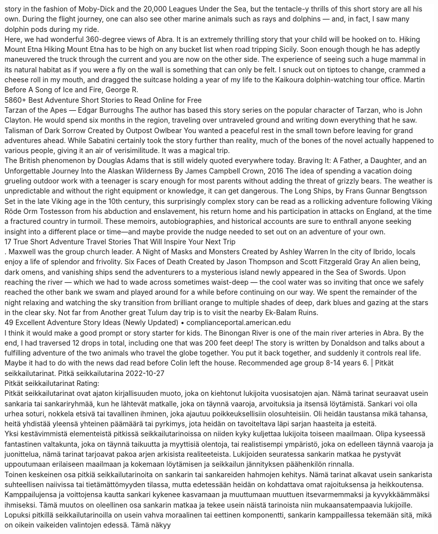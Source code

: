 story in the fashion of Moby-Dick and the 20,000 Leagues Under the Sea, but the tentacle-y thrills of this short story are all his own. During the flight journey, one can also see other marine animals such as rays and dolphins — and, in fact, I saw many dolphin pods during my ride.<br/>Here, we had wonderful 360-degree views of Abra. It is an extremely thrilling story that your child will be hooked on to. Hiking Mount Etna Hiking Mount Etna has to be high on any bucket list when road tripping Sicily. Soon enough though he has adeptly maneuvered the truck through the current and you are now on the other side. The experience of seeing such a huge mammal in its natural habitat as if you were a fly on the wall is something that can only be felt. I snuck out on tiptoes to change, crammed a cheese roll in my mouth, and dragged the suitcase holding a year of my life to the Kaikoura dolphin-watching tour office. Martin Before A Song of Ice and Fire, George R.<br/>5860+ Best Adventure Short Stories to Read Online for Free<br/>Tarzan of the Apes — Edgar Burroughs The author has based this story series on the popular character of Tarzan, who is John Clayton. He would spend six months in the region, traveling over untraveled ground and writing down everything that he saw. Talisman of Dark Sorrow Created by Outpost Owlbear You wanted a peaceful rest in the small town before leaving for grand adventures ahead. While Sabatini certainly took the story further than reality, much of the bones of the novel actually happened to various people, giving it an air of verisimilitude. It was a magical trip.<br/>The British phenomenon by Douglas Adams that is still widely quoted everywhere today. Braving It: A Father, a Daughter, and an Unforgettable Journey Into the Alaskan Wilderness By James Campbell Crown, 2016 The idea of spending a vacation doing grueling outdoor work with a teenager is scary enough for most parents without adding the threat of grizzly bears. The weather is unpredictable and without the right equipment or knowledge, it can get dangerous. The Long Ships, by Frans Gunnar Bengtsson Set in the late Viking age in the 10th century, this surprisingly complex story can be read as a rollicking adventure following Viking Röde Orm Tostesson from his abduction and enslavement, his return home and his participation in attacks on England, at the time a fractured country in turmoil. These memoirs, autobiographies, and historical accounts are sure to enthrall anyone seeking insight into a different place or time—and maybe provide the nudge needed to set out on an adventure of your own.<br/>17 True Short Adventure Travel Stories That Will Inspire Your Next Trip<br/>. Maxwell was the group church leader. A Night of Masks and Monsters Created by Ashley Warren In the city of Ibrido, locals enjoy a life of splendor and frivolity. Six Faces of Death Created by Jason Thompson and Scott Fitzgerald Gray An alien being, dark omens, and vanishing ships send the adventurers to a mysterious island newly appeared in the Sea of Swords. Upon reaching the river — which we had to wade across sometimes waist-deep — the cool water was so inviting that once we safely reached the other bank we swam and played around for a while before continuing on our way. We spent the remainder of the night relaxing and watching the sky transition from brilliant orange to multiple shades of deep, dark blues and gazing at the stars in the clear sky. Not far from Another great Tulum day trip is to visit the nearby Ek-Balam Ruins.<br/>49 Excellent Adventure Story Ideas (Newly Updated) • complianceportal.american.edu<br/>I think it would make a good prompt or story starter for kids. The Binongan River is one of the main river arteries in Abra. By the end, I had traversed 12 drops in total, including one that was 200 feet deep! The story is written by Donaldson and talks about a fulfilling adventure of the two animals who travel the globe together. You put it back together, and suddenly it controls real life. Maybe it had to do with the news dad read before Colin left the house. Recommended age group 8-14 years 6. | Pitkät seikkailutarinat. Pitkä seikkailutarina 2022-10-27<br/>Pitkät seikkailutarinat Rating:<br/>Pitkät seikkailutarinat ovat ajaton kirjallisuuden muoto, joka on kiehtonut lukijoita vuosisatojen ajan. Nämä tarinat seuraavat usein sankaria tai sankariryhmää, kun he lähtevät matkalle, joka on täynnä vaaroja, arvoituksia ja itsensä löytämistä. Sankari voi olla urhea soturi, nokkela etsivä tai tavallinen ihminen, joka ajautuu poikkeuksellisiin olosuhteisiin. Oli heidän taustansa mikä tahansa, heitä yhdistää yleensä yhteinen päämäärä tai pyrkimys, jota heidän on tavoiteltava läpi sarjan haasteita ja esteitä.<br/>Yksi kestävimmistä elementeistä pitkissä seikkailutarinoissa on niiden kyky kuljettaa lukijoita toiseen maailmaan. Olipa kyseessä fantastinen valtakunta, joka on täynnä taikuutta ja myyttisiä olentoja, tai realistisempi ympäristö, joka on edelleen täynnä vaaroja ja juonittelua, nämä tarinat tarjoavat pakoa arjen arkisista realiteeteista. Lukijoiden seuratessa sankarin matkaa he pystyvät uppoutumaan erilaiseen maailmaan ja kokemaan löytämisen ja seikkailun jännityksen päähenkilön rinnalla.<br/>Toinen keskeinen osa pitkiä seikkailutarinoita on sankarin tai sankareiden hahmojen kehitys. Nämä tarinat alkavat usein sankarista suhteellisen naiivissa tai tietämättömyyden tilassa, mutta edetessään heidän on kohdattava omat rajoituksensa ja heikkoutensa. Kamppailujensa ja voittojensa kautta sankari kykenee kasvamaan ja muuttumaan muuttuen itsevarmemmaksi ja kyvykkäämmäksi ihmiseksi. Tämä muutos on oleellinen osa sankarin matkaa ja tekee usein näistä tarinoista niin mukaansatempaavia lukijoille.<br/>Lopuksi pitkillä seikkailutarinoilla on usein vahva moraalinen tai eettinen komponentti, sankarin kamppaillessa tekemään sitä, mikä on oikein vaikeiden valintojen edessä. Tämä näkyy